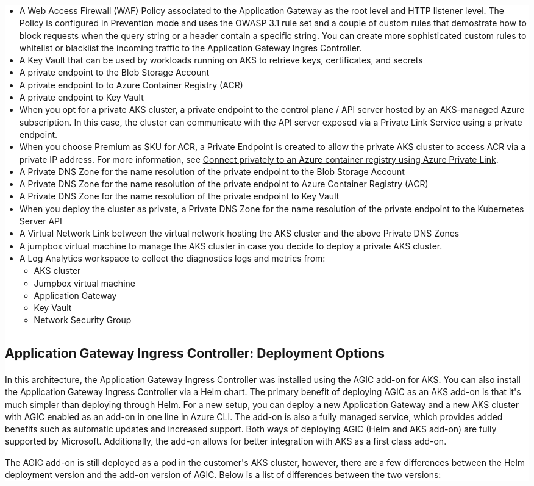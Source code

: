 - A Web Access Firewall (WAF) Policy associated to the Application Gateway as the root level and HTTP listener level. The Policy is configured in Prevention mode and uses the OWASP 3.1 rule set and a couple of custom rules that demostrate how to block requests when the query string or a header contain a specific string. You can create more sophisticated custom rules to whitelist or blacklist the incoming traffic to the Application Gateway Ingres Controller.
- A Key Vault that can be used by workloads running on AKS to retrieve keys, certificates, and secrets
- A private endpoint to the Blob Storage Account
- A private endpoint to to Azure Container Registry (ACR)
- A private endpoint to Key Vault
- When you opt for a private AKS cluster, a private endpoint to the control plane / API server hosted by an AKS-managed Azure subscription. In this case, the cluster can communicate with the API server exposed via a Private Link Service using a private endpoint.
- When you choose Premium as SKU for ACR, a Private Endpoint is created to allow the private AKS cluster to access ACR via a private IP address. For more information, see [Connect privately to an Azure container registry using Azure Private Link](https://docs.microsoft.com/en-us/azure/container-registry/container-registry-private-link).
- A Private DNS Zone for the name resolution of the private endpoint to the Blob Storage Account
- A Private DNS Zone for the name resolution of the private endpoint to Azure Container Registry (ACR)
- A Private DNS Zone for the name resolution of the private endpoint to Key Vault
- When you deploy the cluster as private, a Private DNS Zone for the name resolution of the private endpoint to the Kubernetes Server API
- A Virtual Network Link between the virtual network hosting the AKS cluster and the above Private DNS Zones
- A jumpbox virtual machine to manage the AKS cluster in case you decide to deploy a private AKS cluster.
- A Log Analytics workspace to collect the diagnostics logs and metrics from: 
  - AKS cluster
  - Jumpbox virtual machine
  - Application Gateway
  - Key Vault
  - Network Security Group

## Application Gateway Ingress Controller: Deployment Options ##

In this architecture, the [Application Gateway Ingress Controller](https://azure.github.io/application-gateway-kubernetes-ingress/) was installed using the [AGIC add-on for AKS](https://docs.microsoft.com/en-us/azure/application-gateway/tutorial-ingress-controller-add-on-new). You can also [install the Application Gateway Ingress Controller via a Helm chart](https://docs.microsoft.com/en-us/azure/application-gateway/ingress-controller-install-existing#multi-cluster--shared-application-gateway). The primary benefit of deploying AGIC as an AKS add-on is that it's much simpler than deploying through Helm. For a new setup, you can deploy a new Application Gateway and a new AKS cluster with AGIC enabled as an add-on in one line in Azure CLI. The add-on is also a fully managed service, which provides added benefits such as automatic updates and increased support. Both ways of deploying AGIC (Helm and AKS add-on) are fully supported by Microsoft. Additionally, the add-on allows for better integration with AKS as a first class add-on.

The AGIC add-on is still deployed as a pod in the customer's AKS cluster, however, there are a few differences between the Helm deployment version and the add-on version of AGIC. Below is a list of differences between the two versions:
